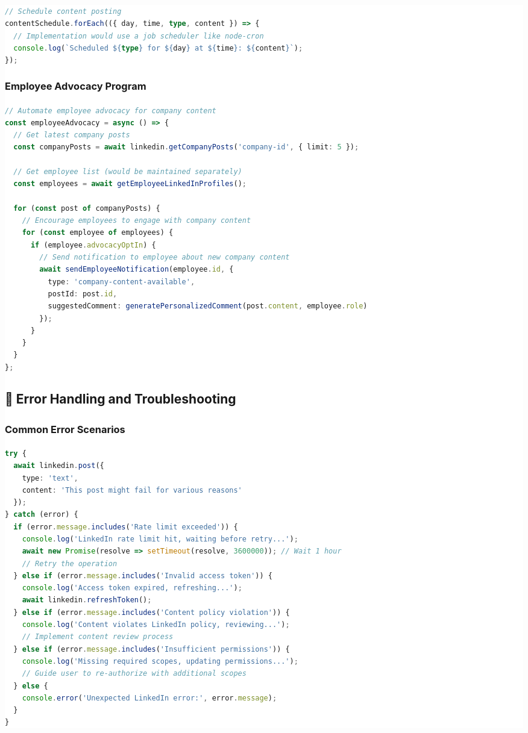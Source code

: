 ```typescript
// Schedule content posting
contentSchedule.forEach(({ day, time, type, content }) => {
  // Implementation would use a job scheduler like node-cron
  console.log(`Scheduled ${type} for ${day} at ${time}: ${content}`);
});
```

### **Employee Advocacy Program**

```typescript
// Automate employee advocacy for company content
const employeeAdvocacy = async () => {
  // Get latest company posts
  const companyPosts = await linkedin.getCompanyPosts('company-id', { limit: 5 });
  
  // Get employee list (would be maintained separately)
  const employees = await getEmployeeLinkedInProfiles();
  
  for (const post of companyPosts) {
    // Encourage employees to engage with company content
    for (const employee of employees) {
      if (employee.advocacyOptIn) {
        // Send notification to employee about new company content
        await sendEmployeeNotification(employee.id, {
          type: 'company-content-available',
          postId: post.id,
          suggestedComment: generatePersonalizedComment(post.content, employee.role)
        });
      }
    }
  }
};
```

## 🚨 **Error Handling and Troubleshooting**

### **Common Error Scenarios**

```typescript
try {
  await linkedin.post({
    type: 'text',
    content: 'This post might fail for various reasons'
  });
} catch (error) {
  if (error.message.includes('Rate limit exceeded')) {
    console.log('LinkedIn rate limit hit, waiting before retry...');
    await new Promise(resolve => setTimeout(resolve, 3600000)); // Wait 1 hour
    // Retry the operation
  } else if (error.message.includes('Invalid access token')) {
    console.log('Access token expired, refreshing...');
    await linkedin.refreshToken();
  } else if (error.message.includes('Content policy violation')) {
    console.log('Content violates LinkedIn policy, reviewing...');
    // Implement content review process
  } else if (error.message.includes('Insufficient permissions')) {
    console.log('Missing required scopes, updating permissions...');
    // Guide user to re-authorize with additional scopes
  } else {
    console.error('Unexpected LinkedIn error:', error.message);
  }
}
```
